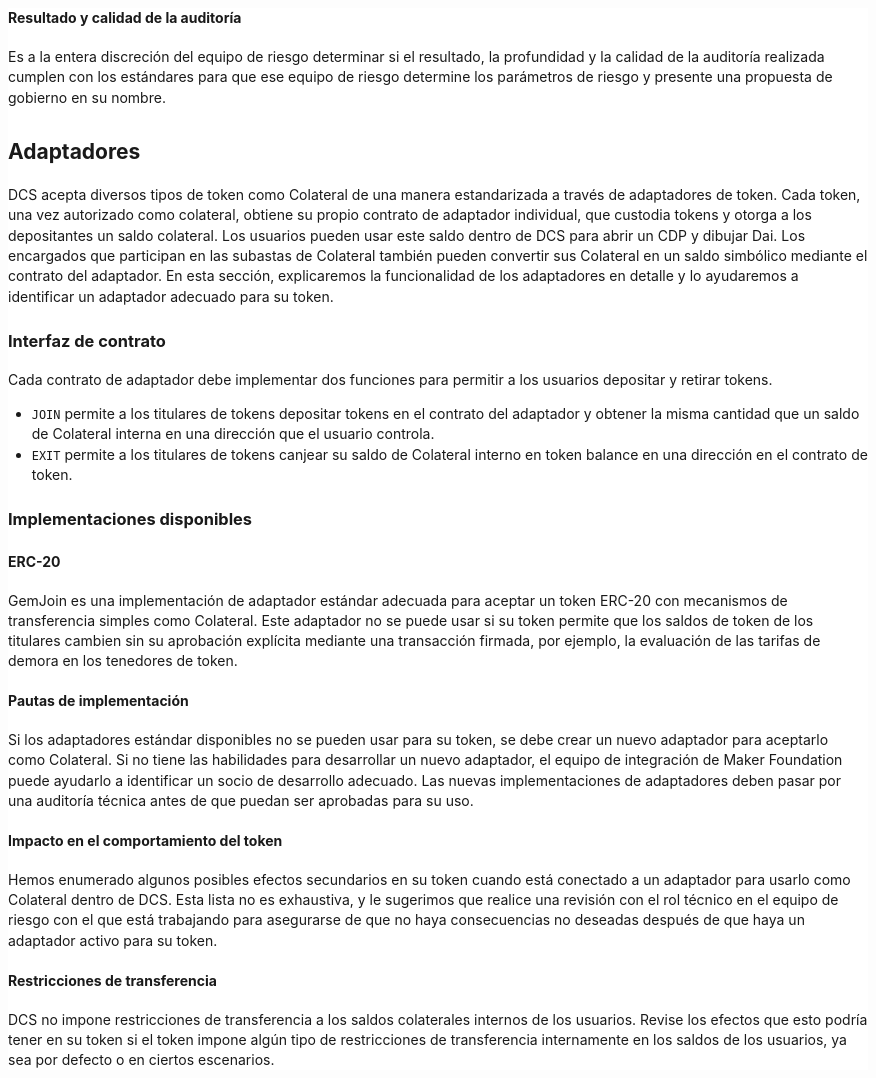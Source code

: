 #### Resultado y calidad de la auditoría

Es a la entera discreción del equipo de riesgo determinar si el resultado, la profundidad y la calidad de la auditoría realizada cumplen con los estándares para que ese equipo de riesgo determine los parámetros de riesgo y presente una propuesta de gobierno en su nombre.

## Adaptadores

DCS acepta diversos tipos de token como Colateral de una manera estandarizada a través de adaptadores de token. Cada token, una vez autorizado como colateral, obtiene su propio contrato de adaptador individual, que custodia tokens y otorga a los depositantes un saldo colateral. Los usuarios pueden usar este saldo dentro de DCS para abrir un CDP y dibujar Dai. Los encargados que participan en las subastas de Colateral también pueden convertir sus Colateral en un saldo simbólico mediante el contrato del adaptador. En esta sección, explicaremos la funcionalidad de los adaptadores en detalle y lo ayudaremos a identificar un adaptador adecuado para su token.

### Interfaz de contrato

Cada contrato de adaptador debe implementar dos funciones para permitir a los usuarios depositar y retirar tokens.

* `JOIN` permite a los titulares de tokens depositar tokens en el contrato del adaptador y obtener la misma cantidad que un saldo de Colateral interna en una dirección que el usuario controla.
* `EXIT` permite a los titulares de tokens canjear su saldo de Colateral interno en token balance en una dirección en el contrato de token.

### Implementaciones disponibles

#### ERC-20

GemJoin es una implementación de adaptador estándar adecuada para aceptar un token ERC-20 con mecanismos de transferencia simples como Colateral. Este adaptador no se puede usar si su token permite que los saldos de token de los titulares cambien sin su aprobación explícita mediante una transacción firmada, por ejemplo, la evaluación de las tarifas de demora en los tenedores de token.

#### Pautas de implementación

Si los adaptadores estándar disponibles no se pueden usar para su token, se debe crear un nuevo adaptador para aceptarlo como Colateral. Si no tiene las habilidades para desarrollar un nuevo adaptador, el equipo de integración de Maker Foundation puede ayudarlo a identificar un socio de desarrollo adecuado. Las nuevas implementaciones de adaptadores deben pasar por una auditoría técnica antes de que puedan ser aprobadas para su uso.

#### Impacto en el comportamiento del token

Hemos enumerado algunos posibles efectos secundarios en su token cuando está conectado a un adaptador para usarlo como Colateral dentro de DCS. Esta lista no es exhaustiva, y le sugerimos que realice una revisión con el rol técnico en el equipo de riesgo con el que está trabajando para asegurarse de que no haya consecuencias no deseadas después de que haya un adaptador activo para su token.

#### Restricciones de transferencia

DCS no impone restricciones de transferencia a los saldos colaterales internos de los usuarios. Revise los efectos que esto podría tener en su token si el token impone algún tipo de restricciones de transferencia internamente en los saldos de los usuarios, ya sea por defecto o en ciertos escenarios.
